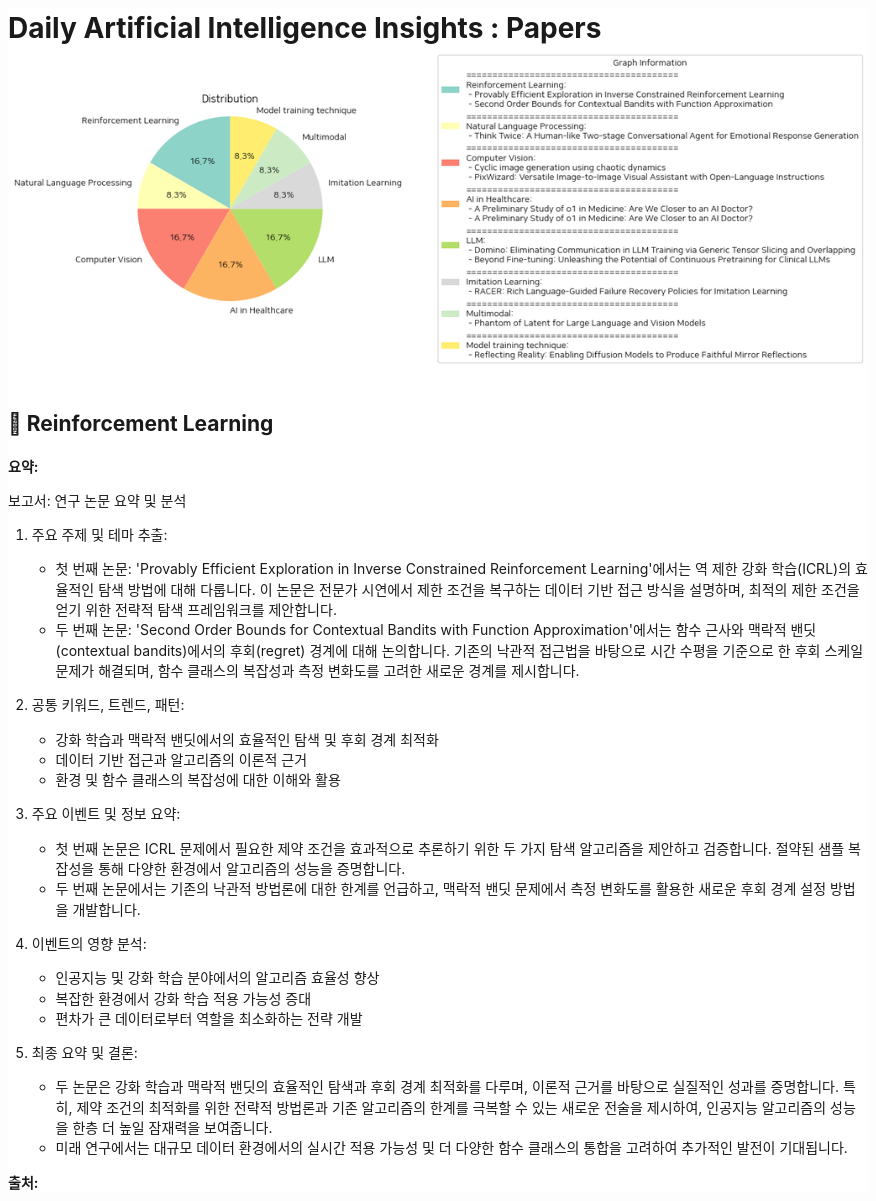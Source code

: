 # Daily Artificial Intelligence Insights : Papers![Category Distribution Graph](paper_2024-10-08.png)

## 🎉 Reinforcement Learning

**요약:**

보고서: 연구 논문 요약 및 분석

1. 주요 주제 및 테마 추출:
   - 첫 번째 논문: 'Provably Efficient Exploration in Inverse Constrained Reinforcement Learning'에서는 역 제한 강화 학습(ICRL)의 효율적인 탐색 방법에 대해 다룹니다. 이 논문은 전문가 시연에서 제한 조건을 복구하는 데이터 기반 접근 방식을 설명하며, 최적의 제한 조건을 얻기 위한 전략적 탐색 프레임워크를 제안합니다.
   - 두 번째 논문: 'Second Order Bounds for Contextual Bandits with Function Approximation'에서는 함수 근사와 맥락적 밴딧(contextual bandits)에서의 후회(regret) 경계에 대해 논의합니다. 기존의 낙관적 접근법을 바탕으로 시간 수평을 기준으로 한 후회 스케일 문제가 해결되며, 함수 클래스의 복잡성과 측정 변화도를 고려한 새로운 경계를 제시합니다.

2. 공통 키워드, 트렌드, 패턴:
   - 강화 학습과 맥락적 밴딧에서의 효율적인 탐색 및 후회 경계 최적화
   - 데이터 기반 접근과 알고리즘의 이론적 근거
   - 환경 및 함수 클래스의 복잡성에 대한 이해와 활용

3. 주요 이벤트 및 정보 요약:
   - 첫 번째 논문은 ICRL 문제에서 필요한 제약 조건을 효과적으로 추론하기 위한 두 가지 탐색 알고리즘을 제안하고 검증합니다. 절약된 샘플 복잡성을 통해 다양한 환경에서 알고리즘의 성능을 증명합니다.
   - 두 번째 논문에서는 기존의 낙관적 방법론에 대한 한계를 언급하고, 맥락적 밴딧 문제에서 측정 변화도를 활용한 새로운 후회 경계 설정 방법을 개발합니다.

4. 이벤트의 영향 분석:
   - 인공지능 및 강화 학습 분야에서의 알고리즘 효율성 향상
   - 복잡한 환경에서 강화 학습 적용 가능성 증대
   - 편차가 큰 데이터로부터 역할을 최소화하는 전략 개발

5. 최종 요약 및 결론:
   - 두 논문은 강화 학습과 맥락적 밴딧의 효율적인 탐색과 후회 경계 최적화를 다루며, 이론적 근거를 바탕으로 실질적인 성과를 증명합니다. 특히, 제약 조건의 최적화를 위한 전략적 방법론과 기존 알고리즘의 한계를 극복할 수 있는 새로운 전술을 제시하여, 인공지능 알고리즘의 성능을 한층 더 높일 잠재력을 보여줍니다.
   - 미래 연구에서는 대규모 데이터 환경에서의 실시간 적용 가능성 및 더 다양한 함수 클래스의 통합을 고려하여 추가적인 발전이 기대됩니다.

**출처:**
